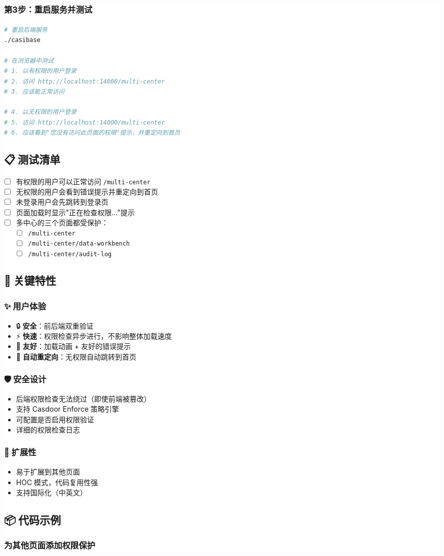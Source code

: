 ### 第3步：重启服务并测试

```bash
# 重启后端服务
./casibase

# 在浏览器中测试
# 1. 以有权限的用户登录
# 2. 访问 http://localhost:14000/multi-center
# 3. 应该能正常访问

# 4. 以无权限的用户登录
# 5. 访问 http://localhost:14000/multi-center
# 6. 应该看到"您没有访问此页面的权限"提示，并重定向到首页
```

## 📋 测试清单

- [ ] 有权限的用户可以正常访问 `/multi-center`
- [ ] 无权限的用户会看到错误提示并重定向到首页
- [ ] 未登录用户会先跳转到登录页
- [ ] 页面加载时显示"正在检查权限..."提示
- [ ] 多中心的三个页面都受保护：
  - [ ] `/multi-center`
  - [ ] `/multi-center/data-workbench`
  - [ ] `/multi-center/audit-log`

## 🎯 关键特性

### ✨ 用户体验
- 🔒 **安全**：前后端双重验证
- ⚡ **快速**：权限检查异步进行，不影响整体加载速度
- 🎨 **友好**：加载动画 + 友好的错误提示
- 🔄 **自动重定向**：无权限自动跳转到首页

### 🛡️ 安全设计
- 后端权限检查无法绕过（即使前端被篡改）
- 支持 Casdoor Enforce 策略引擎
- 可配置是否启用权限验证
- 详细的权限检查日志

### 🔧 扩展性
- 易于扩展到其他页面
- HOC 模式，代码复用性强
- 支持国际化（中英文）

## 📦 代码示例

### 为其他页面添加权限保护
